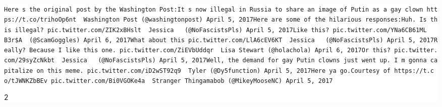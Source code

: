     Here s the original post by the Washington Post:It s now illegal in Russia to share an image of Putin as a gay clown https://t.co/trihoOp6nt  Washington Post (@washingtonpost) April 5, 2017Here are some of the hilarious responses:Huh. Is this illegal? pic.twitter.com/ZIK2xBHslt  Jessica   (@NoFascistsPls) April 5, 2017Like this? pic.twitter.com/YNa6CB61ML   B3r$A  (@ScamGoggles) April 6, 2017What about this pic.twitter.com/LlA6cEV6KT  Jessica   (@NoFascistsPls) April 5, 2017Really? Because I like this one. pic.twitter.com/ZiEVbUddqr  Lisa Stewart (@holachola) April 6, 2017Or this? pic.twitter.com/29syZcNkbt  Jessica   (@NoFascistsPls) April 5, 2017Well, the demand for gay Putin clowns just went up. I m gonna capitalize on this meme. pic.twitter.com/iD2wST92q9  Tyler (@Dy5function) April 5, 2017Here ya go.Courtesy of https://t.co/tJWNKZbBEv pic.twitter.com/Bi0VGOKe4a  Stranger Thingamabob (@MikeyMooseNC) April 5, 2017
2